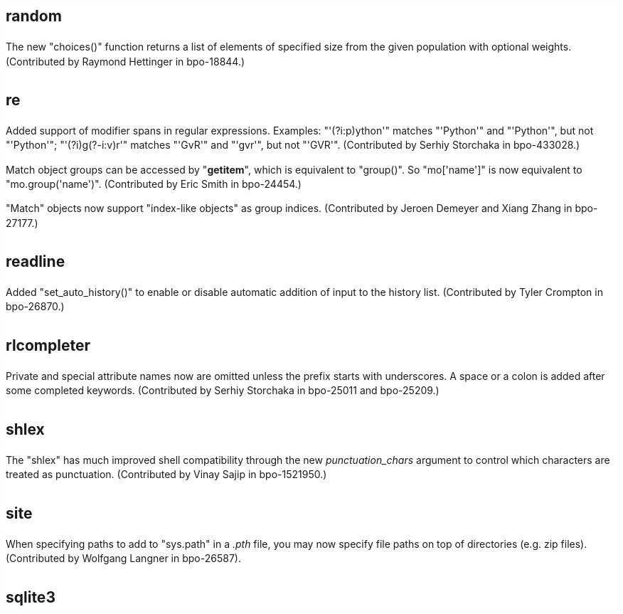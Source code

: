 random
------

The new "choices()" function returns a list of elements of specified
size from the given population with optional weights. (Contributed by
Raymond Hettinger in bpo-18844.)


re
--

Added support of modifier spans in regular expressions.  Examples:
"'(?i:p)ython'" matches "'Python'" and "'Python'", but not "'Python'";
"'(?i)g(?-i:v)r'" matches "'GvR'" and "'gvr'", but not "'GVR'".
(Contributed by Serhiy Storchaka in bpo-433028.)

Match object groups can be accessed by "__getitem__", which is
equivalent to "group()".  So "mo['name']" is now equivalent to
"mo.group('name')".  (Contributed by Eric Smith in bpo-24454.)

"Match" objects now support "index-like objects" as group indices.
(Contributed by Jeroen Demeyer and Xiang Zhang in bpo-27177.)


readline
--------

Added "set_auto_history()" to enable or disable automatic addition of
input to the history list.  (Contributed by Tyler Crompton in
bpo-26870.)


rlcompleter
-----------

Private and special attribute names now are omitted unless the prefix
starts with underscores.  A space or a colon is added after some
completed keywords. (Contributed by Serhiy Storchaka in bpo-25011 and
bpo-25209.)


shlex
-----

The "shlex" has much improved shell compatibility through the new
*punctuation_chars* argument to control which characters are treated
as punctuation. (Contributed by Vinay Sajip in bpo-1521950.)


site
----

When specifying paths to add to "sys.path" in a *.pth* file, you may
now specify file paths on top of directories (e.g. zip files).
(Contributed by Wolfgang Langner in bpo-26587).


sqlite3
-------
